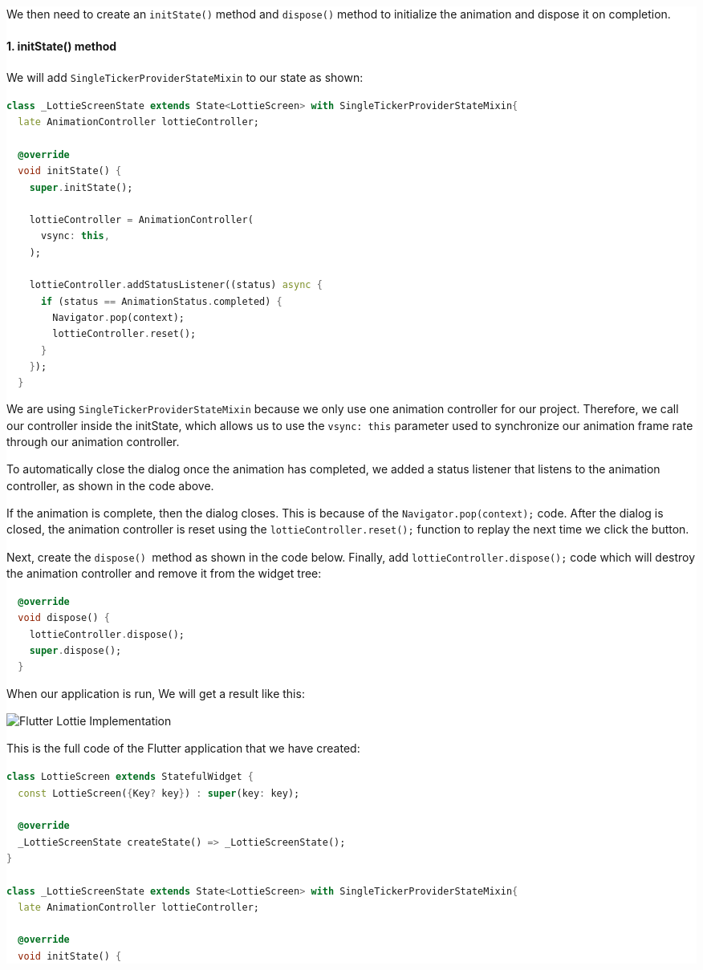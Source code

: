 We then need to create an `initState()` method and `dispose()` method to initialize the animation and dispose it on completion.

#### 1. initState() method
We will add `SingleTickerProviderStateMixin` to our state as shown:

```dart
class _LottieScreenState extends State<LottieScreen> with SingleTickerProviderStateMixin{
  late AnimationController lottieController;

  @override
  void initState() {
    super.initState();

    lottieController = AnimationController(
      vsync: this,
    );

    lottieController.addStatusListener((status) async {
      if (status == AnimationStatus.completed) {
        Navigator.pop(context);
        lottieController.reset();
      }
    });
  }
```

We are using `SingleTickerProviderStateMixin` because we only use one animation controller for our project. Therefore, we call our controller inside the initState, which allows us to use the `vsync: this` parameter used to synchronize our animation frame rate through our animation controller.

To automatically close the dialog once the animation has completed, we added a status listener that listens to the animation controller, as shown in the code above.

If the animation is complete, then the dialog closes. This is because of the `Navigator.pop(context);` code. After the dialog is closed, the animation controller is reset using the `lottieController.reset();` function to replay the next time we click the button.

Next, create the `dispose() `method as shown in the code below. Finally, add `lottieController.dispose();` code which will destroy the animation controller and remove it from the widget tree:

```dart
  @override
  void dispose() {
    lottieController.dispose();
    super.dispose();
  }
```

When our application is run, We will get a result like this:

![Flutter Lottie Implementation](/engineering-education/using-lottie-animations-in-flutter/app.gif)

This is the full code of the Flutter application that we have created:

```dart
class LottieScreen extends StatefulWidget {
  const LottieScreen({Key? key}) : super(key: key);

  @override
  _LottieScreenState createState() => _LottieScreenState();
}

class _LottieScreenState extends State<LottieScreen> with SingleTickerProviderStateMixin{
  late AnimationController lottieController;

  @override
  void initState() {
```